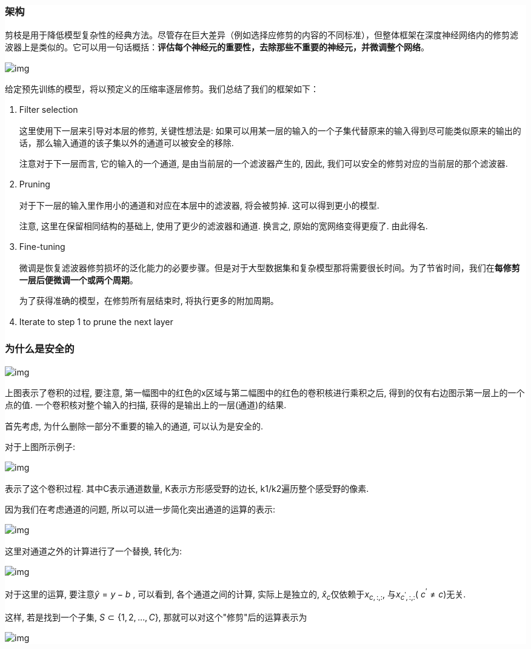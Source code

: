 ### 架构

剪枝是用于降低模型复杂性的经典方法。尽管存在巨大差异（例如选择应修剪的内容的不同标准），但整体框架在深度神经网络内的修剪滤波器上是类似的。它可以用一句话概括：**评估每个神经元的重要性，去除那些不重要的神经元，并微调整个网络**。

![img](assets/2019-01-14-16-28-13.png)

给定预先训练的模型，将以预定义的压缩率逐层修剪。我们总结了我们的框架如下：

1. Filter selection

    这里使用下一层来引导对本层的修剪, 关键性想法是: 如果可以用某一层的输入的一个子集代替原来的输入得到尽可能类似原来的输出的话，那么输入通道的该子集以外的通道可以被安全的移除.

    注意对于下一层而言, 它的输入的一个通道, 是由当前层的一个滤波器产生的, 因此, 我们可以安全的修剪对应的当前层的那个滤波器.

2. Pruning

    对于下一层的输入里作用小的通道和对应在本层中的滤波器, 将会被剪掉. 这可以得到更小的模型.

    注意, 这里在保留相同结构的基础上, 使用了更少的滤波器和通道. 换言之, 原始的宽网络变得更瘦了. 由此得名.

3. Fine-tuning

    微调是恢复滤波器修剪损坏的泛化能力的必要步骤。但是对于大型数据集和复杂模型那将需要很长时间。为了节省时间，我们在**每修剪一层后便微调一个或两个周期**。

    为了获得准确的模型，在修剪所有层结束时, 将执行更多的附加周期。

4. Iterate to step 1 to prune the next layer

### 为什么是安全的

![img](assets/2019-01-14-17-00-15.png)

上图表示了卷积的过程, 要注意, 第一幅图中的红色的x区域与第二幅图中的红色的卷积核进行乘积之后, 得到的仅有右边图示第一层上的一个点的值. 一个卷积核对整个输入的扫描, 获得的是输出上的一层(通道)的结果.

首先考虑, 为什么删除一部分不重要的输入的通道, 可以认为是安全的.

对于上图所示例子:

![img](assets/2019-01-14-17-31-50.png)

表示了这个卷积过程. 其中C表示通道数量, K表示方形感受野的边长, k1/k2遍历整个感受野的像素.

因为我们在考虑通道的问题, 所以可以进一步简化突出通道的运算的表示:

![img](assets/2019-01-14-17-31-02.png)

这里对通道之外的计算进行了一个替换, 转化为:

![img](assets/2019-01-14-17-30-14.png)

对于这里的运算, 要注意$\hat{y} = y - b$ , 可以看到, 各个通道之间的计算, 实际上是独立的, $\hat { x } _ { c }$仅依赖于$x _ { c , : , :}$, 与$x _ { c ^ { \prime } , :, :} (\ c ^ { \prime } \neq c)$无关.

这样, 若是找到一个子集, $S \subset \{ 1,2 , \ldots , C \}$, 那就可以对这个"修剪"后的运算表示为

![img](assets/2019-01-14-17-29-51.png)
